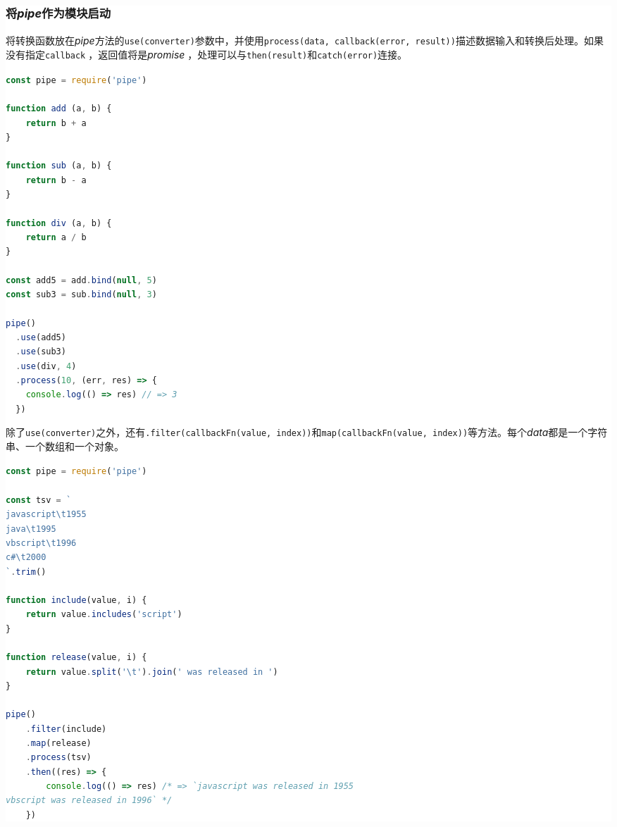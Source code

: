### 将*pipe*作为模块启动

将转换函数放在*pipe*方法的`use(converter)`参数中，并使用`process(data, callback(error, result))`描述数据输入和转换后处理。如果没有指定`callback` ，返回值将是*promise* ，处理可以与`then(result)`和`catch(error)`连接。

```javascript {"testing": true}
const pipe = require('pipe')

function add (a, b) {
    return b + a
}

function sub (a, b) {
    return b - a
}

function div (a, b) {
    return a / b
}

const add5 = add.bind(null, 5)
const sub3 = sub.bind(null, 3)

pipe()
  .use(add5)
  .use(sub3)
  .use(div, 4)
  .process(10, (err, res) => {
    console.log(() => res) // => 3
  })
```

除了`use(converter)`之外，还有`.filter(callbackFn(value, index))`和`map(callbackFn(value, index))`等方法。每个*data*都是一个字符串、一个数组和一个对象。

```javascript {"testing": true}
const pipe = require('pipe')

const tsv = `
javascript\t1955
java\t1995
vbscript\t1996
c#\t2000
`.trim()

function include(value, i) {
    return value.includes('script')
}

function release(value, i) {
    return value.split('\t').join(' was released in ')
}

pipe()
    .filter(include)
    .map(release)
    .process(tsv)
    .then((res) => {
        console.log(() => res) /* => `javascript was released in 1955
vbscript was released in 1996` */
    })

```
